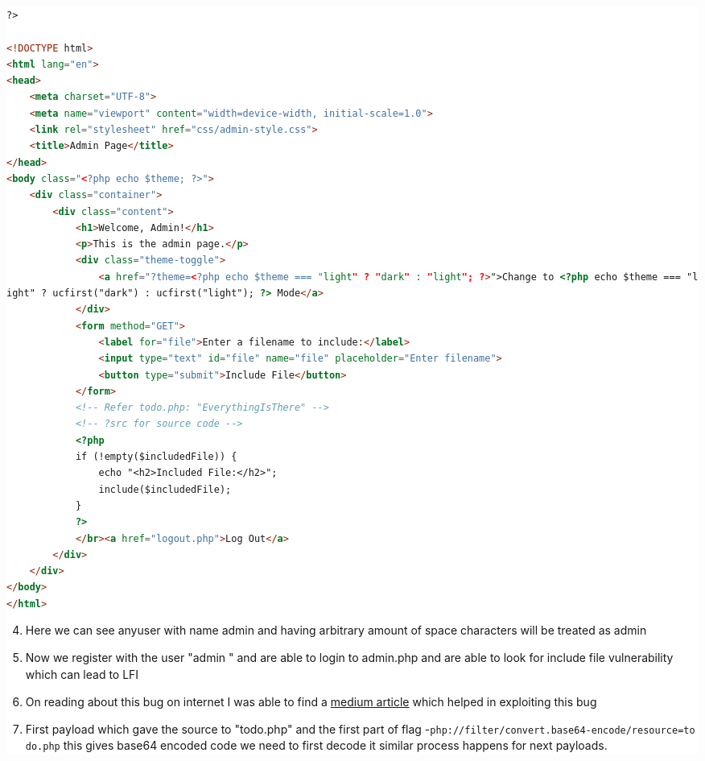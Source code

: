 ```html
?>

<!DOCTYPE html>
<html lang="en">
<head>
    <meta charset="UTF-8">
    <meta name="viewport" content="width=device-width, initial-scale=1.0">
    <link rel="stylesheet" href="css/admin-style.css">
    <title>Admin Page</title>
</head>
<body class="<?php echo $theme; ?>">
    <div class="container">
        <div class="content">
            <h1>Welcome, Admin!</h1>
            <p>This is the admin page.</p>
            <div class="theme-toggle">
                <a href="?theme=<?php echo $theme === "light" ? "dark" : "light"; ?>">Change to <?php echo $theme === "light" ? ucfirst("dark") : ucfirst("light"); ?> Mode</a>
            </div>
            <form method="GET">
                <label for="file">Enter a filename to include:</label>
                <input type="text" id="file" name="file" placeholder="Enter filename">
                <button type="submit">Include File</button>
            </form>
            <!-- Refer todo.php: "EverythingIsThere" -->
            <!-- ?src for source code -->
            <?php
            if (!empty($includedFile)) {
                echo "<h2>Included File:</h2>";
                include($includedFile);
            }
            ?>
            </br><a href="logout.php">Log Out</a>
        </div>
    </div>
</body>
</html>

```

4. Here we can see anyuser with name admin and having arbitrary amount of space characters will be treated as admin
5. Now we register with the user "admin<any number of space> " and are able to login to admin.php and are able to look for include file vulnerability which can lead to LFI

6. On reading about this bug on internet I was able to find a <a href= "https://medium.com/@Aptive/local-file-inclusion-lfi-web-application-penetration-testing-cc9dc8dd3601">medium article</a>  which helped in exploiting this bug  

7. First payload which gave the source to "todo.php" and the first part of flag -```php://filter/convert.base64-encode/resource=todo.php``` this gives base64 encoded code we need to first decode it similar process happens for next payloads.
